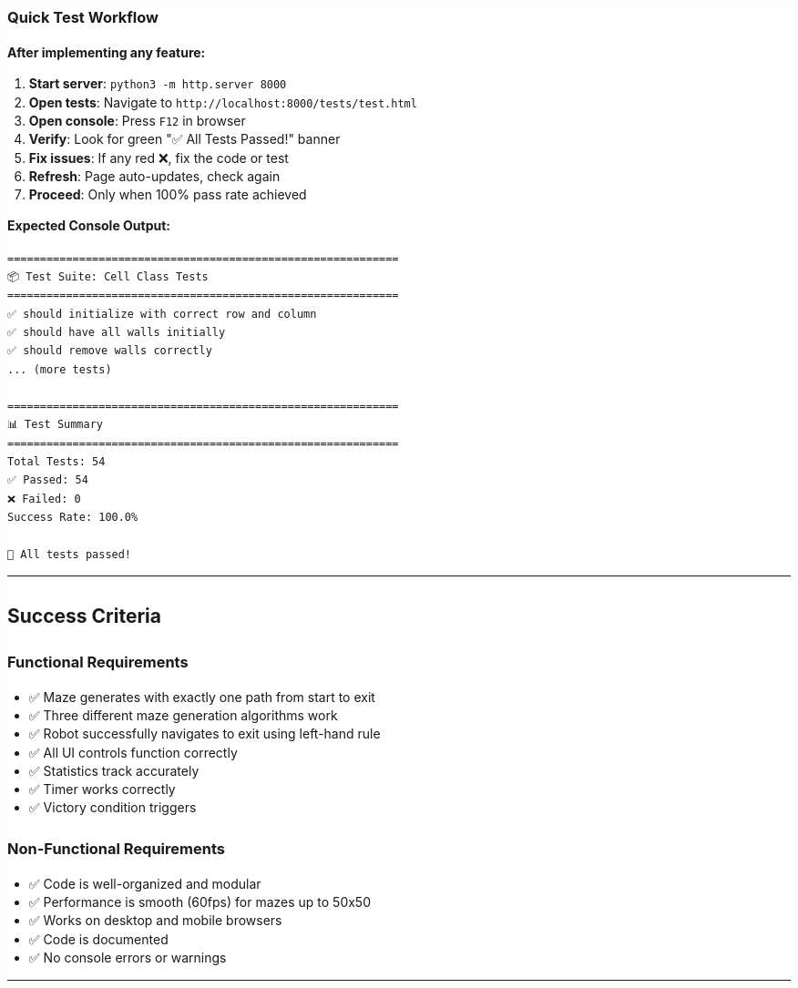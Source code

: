 ### Quick Test Workflow

**After implementing any feature:**

1. **Start server**: `python3 -m http.server 8000`
2. **Open tests**: Navigate to `http://localhost:8000/tests/test.html`
3. **Open console**: Press `F12` in browser
4. **Verify**: Look for green "✅ All Tests Passed!" banner
5. **Fix issues**: If any red ❌, fix the code or test
6. **Refresh**: Page auto-updates, check again
7. **Proceed**: Only when 100% pass rate achieved

**Expected Console Output:**
```
============================================================
📦 Test Suite: Cell Class Tests
============================================================
✅ should initialize with correct row and column
✅ should have all walls initially
✅ should remove walls correctly
... (more tests)

============================================================
📊 Test Summary
============================================================
Total Tests: 54
✅ Passed: 54
❌ Failed: 0
Success Rate: 100.0%

🎉 All tests passed!
```

---

## Success Criteria

### Functional Requirements
- ✅ Maze generates with exactly one path from start to exit
- ✅ Three different maze generation algorithms work
- ✅ Robot successfully navigates to exit using left-hand rule
- ✅ All UI controls function correctly
- ✅ Statistics track accurately
- ✅ Timer works correctly
- ✅ Victory condition triggers

### Non-Functional Requirements
- ✅ Code is well-organized and modular
- ✅ Performance is smooth (60fps) for mazes up to 50x50
- ✅ Works on desktop and mobile browsers
- ✅ Code is documented
- ✅ No console errors or warnings

---